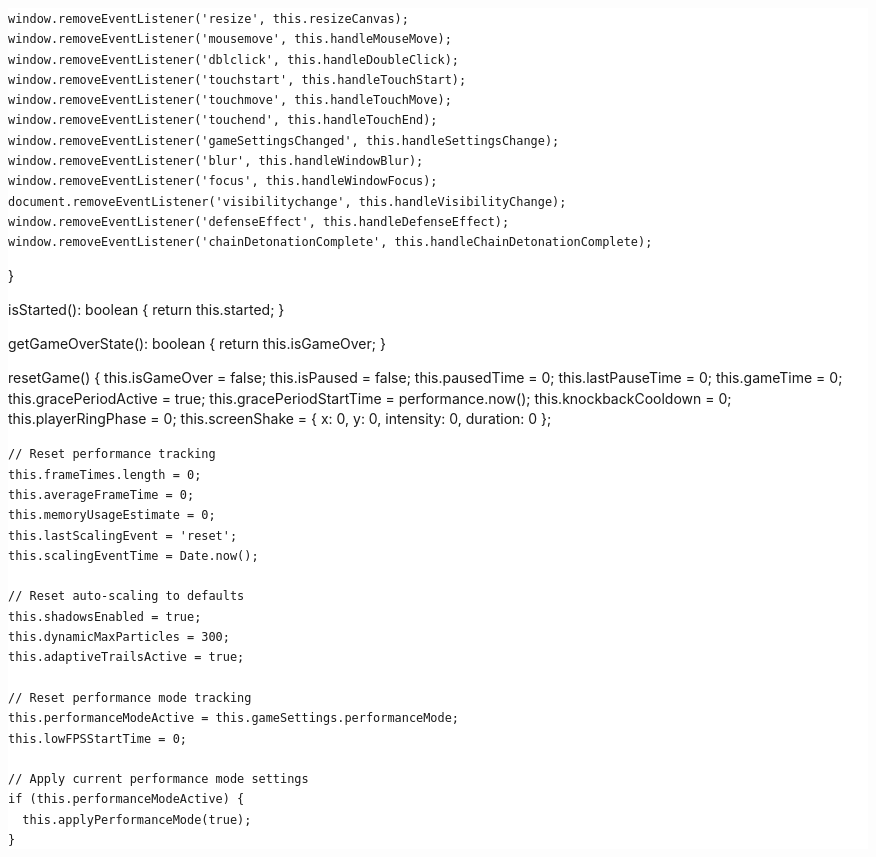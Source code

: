     window.removeEventListener('resize', this.resizeCanvas);
    window.removeEventListener('mousemove', this.handleMouseMove);
    window.removeEventListener('dblclick', this.handleDoubleClick);
    window.removeEventListener('touchstart', this.handleTouchStart);
    window.removeEventListener('touchmove', this.handleTouchMove);
    window.removeEventListener('touchend', this.handleTouchEnd);
    window.removeEventListener('gameSettingsChanged', this.handleSettingsChange);
    window.removeEventListener('blur', this.handleWindowBlur);
    window.removeEventListener('focus', this.handleWindowFocus);
    document.removeEventListener('visibilitychange', this.handleVisibilityChange);
    window.removeEventListener('defenseEffect', this.handleDefenseEffect);
    window.removeEventListener('chainDetonationComplete', this.handleChainDetonationComplete);
  }

  isStarted(): boolean {
    return this.started;
  }

  getGameOverState(): boolean {
    return this.isGameOver;
  }

  resetGame() {
    this.isGameOver = false;
    this.isPaused = false;
    this.pausedTime = 0;
    this.lastPauseTime = 0;
    this.gameTime = 0;
    this.gracePeriodActive = true;
    this.gracePeriodStartTime = performance.now();
    this.knockbackCooldown = 0;
    this.playerRingPhase = 0;
    this.screenShake = { x: 0, y: 0, intensity: 0, duration: 0 };
    
    // Reset performance tracking
    this.frameTimes.length = 0;
    this.averageFrameTime = 0;
    this.memoryUsageEstimate = 0;
    this.lastScalingEvent = 'reset';
    this.scalingEventTime = Date.now();
    
    // Reset auto-scaling to defaults
    this.shadowsEnabled = true;
    this.dynamicMaxParticles = 300;
    this.adaptiveTrailsActive = true;
    
    // Reset performance mode tracking
    this.performanceModeActive = this.gameSettings.performanceMode;
    this.lowFPSStartTime = 0;
    
    // Apply current performance mode settings
    if (this.performanceModeActive) {
      this.applyPerformanceMode(true);
    }
    
